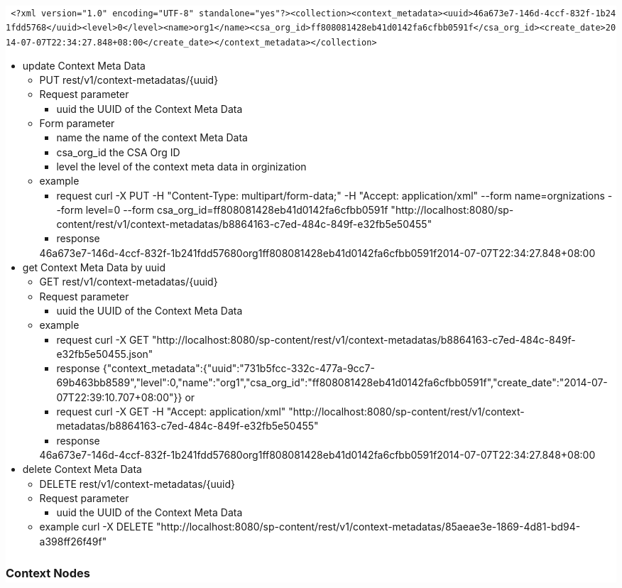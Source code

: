      <?xml version="1.0" encoding="UTF-8" standalone="yes"?><collection><context_metadata><uuid>46a673e7-146d-4ccf-832f-1b241fdd5768</uuid><level>0</level><name>org1</name><csa_org_id>ff808081428eb41d0142fa6cfbb0591f</csa_org_id><create_date>2014-07-07T22:34:27.848+08:00</create_date></context_metadata></collection>
* update Context Meta Data
  + PUT rest/v1/context-metadatas/{uuid}
  + Request parameter
      - uuid                the UUID of the Context Meta Data
  + Form parameter
 	  - name               	      the name of the context Meta Data
      - csa_org_id     	      the CSA Org ID
      - level       		      the level of the context meta data in orginization
  + example
      - request
        curl -X PUT -H "Content-Type: multipart/form-data;" -H "Accept: application/xml"  --form name=orgnizations --form level=0 --form csa_org_id=ff808081428eb41d0142fa6cfbb0591f "http://localhost:8080/sp-content/rest/v1/context-metadatas/b8864163-c7ed-484c-849f-e32fb5e50455"
      - response
      <?xml version="1.0" encoding="UTF-8" standalone="yes"?><collection><context_metadata><uuid>46a673e7-146d-4ccf-832f-1b241fdd5768</uuid><level>0</level><name>org1</name><csa_org_id>ff808081428eb41d0142fa6cfbb0591f</csa_org_id><create_date>2014-07-07T22:34:27.848+08:00</create_date></context_metadata></collection>
* get Context Meta Data by uuid
  + GET rest/v1/context-metadatas/{uuid}
  + Request parameter
      - uuid                the UUID of the Context Meta Data
  + example
      - request
        curl -X GET "http://localhost:8080/sp-content/rest/v1/context-metadatas/b8864163-c7ed-484c-849f-e32fb5e50455.json"
      - response
      {"context_metadata":{"uuid":"731b5fcc-332c-477a-9cc7-69b463bb8589","level":0,"name":"org1","csa_org_id":"ff808081428eb41d0142fa6cfbb0591f","create_date":"2014-07-07T22:39:10.707+08:00"}}
       or
      - request
        curl -X GET -H "Accept: application/xml" "http://localhost:8080/sp-content/rest/v1/context-metadatas/b8864163-c7ed-484c-849f-e32fb5e50455"
      - response
       <?xml version="1.0" encoding="UTF-8" standalone="yes"?><collection><context_metadata><uuid>46a673e7-146d-4ccf-832f-1b241fdd5768</uuid><level>0</level><name>org1</name><csa_org_id>ff808081428eb41d0142fa6cfbb0591f</csa_org_id><create_date>2014-07-07T22:34:27.848+08:00</create_date></context_metadata></collection>
* delete Context Meta Data
  + DELETE rest/v1/context-metadatas/{uuid}
  + Request parameter
      - uuid                the UUID of the Context Meta Data
  + example
    curl -X DELETE "http://localhost:8080/sp-content/rest/v1/context-metadatas/85aeae3e-1869-4d81-bd94-a398ff26f49f"


### Context Nodes
